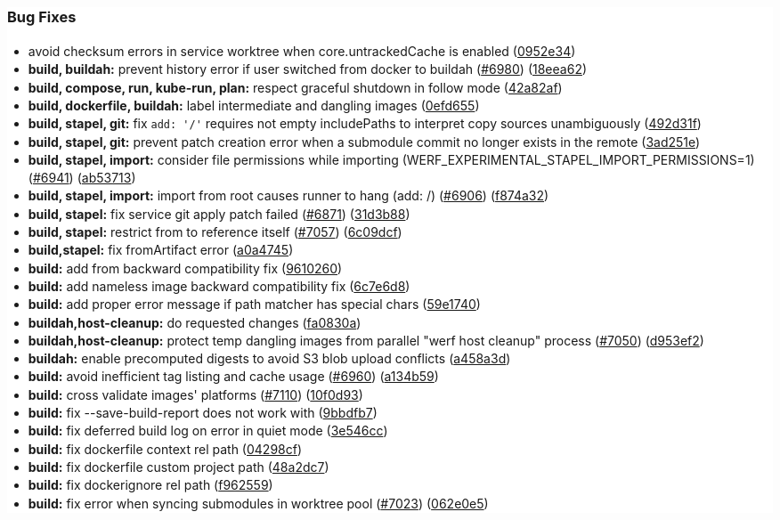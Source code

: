 
### Bug Fixes

* avoid checksum errors in service worktree when core.untrackedCache is enabled ([0952e34](https://github.com/odiora/werf/commit/0952e34c0a1434e9269e798f595ff5724af1bab2))
* **build, buildah:** prevent history error if user switched from docker to buildah ([#6980](https://github.com/odiora/werf/issues/6980)) ([18eea62](https://github.com/odiora/werf/commit/18eea62ce5ba4f8aa492f6f77b19f9ec45e491c7))
* **build, compose, run, kube-run, plan:** respect graceful shutdown in follow mode ([42a82af](https://github.com/odiora/werf/commit/42a82af8fc92ab11609b56adbb6c52bd79e5ea54))
* **build, dockerfile, buildah:** label intermediate and dangling images ([0efd655](https://github.com/odiora/werf/commit/0efd65530fe2a0da1451ddf46fa5f852865dfebb))
* **build, stapel, git:** fix `add: '/'` requires not empty includePaths to interpret copy sources unambiguously ([492d31f](https://github.com/odiora/werf/commit/492d31fb27b215cf4dc35359cfbf51e18f7aef54))
* **build, stapel, git:** prevent patch creation error when a submodule commit no longer exists in the remote ([3ad251e](https://github.com/odiora/werf/commit/3ad251e65a0ad3ffa48ec187669e8454ac9bec9d))
* **build, stapel, import:** consider file permissions while importing (WERF_EXPERIMENTAL_STAPEL_IMPORT_PERMISSIONS=1) ([#6941](https://github.com/odiora/werf/issues/6941)) ([ab53713](https://github.com/odiora/werf/commit/ab53713213c2afb776f2fd3f648c7bfb652091ef))
* **build, stapel, import:** import from root causes runner to hang (add: /) ([#6906](https://github.com/odiora/werf/issues/6906)) ([f874a32](https://github.com/odiora/werf/commit/f874a3225bece7fb2834f67db96accee2e7a425e))
* **build, stapel:** fix service git apply patch failed ([#6871](https://github.com/odiora/werf/issues/6871)) ([31d3b88](https://github.com/odiora/werf/commit/31d3b88f45b6b1e770396d167d7033e47143e95d))
* **build, stapel:** restrict from to reference itself ([#7057](https://github.com/odiora/werf/issues/7057)) ([6c09dcf](https://github.com/odiora/werf/commit/6c09dcf06656331b09f21ae1d9bc6fdd98db3c27))
* **build,stapel:** fix fromArtifact error ([a0a4745](https://github.com/odiora/werf/commit/a0a4745eccafcdf7d84e2c6865d8e3fdd4297278))
* **build:** add from backward compatibility fix ([9610260](https://github.com/odiora/werf/commit/9610260e01e7265fe4f38ec4cf2265d74fc50c0f))
* **build:** add nameless image backward compatibility fix ([6c7e6d8](https://github.com/odiora/werf/commit/6c7e6d88967855c9925f23ed09285704d8a69493))
* **build:** add proper error message if path matcher has special chars ([59e1740](https://github.com/odiora/werf/commit/59e1740e8f109a923c005ed95f129c2d066ea044))
* **buildah,host-cleanup:** do requested changes ([fa0830a](https://github.com/odiora/werf/commit/fa0830a30b941e8e9eaf0683890df3a6567a1f09))
* **buildah,host-cleanup:** protect temp dangling images from parallel "werf host cleanup" process ([#7050](https://github.com/odiora/werf/issues/7050)) ([d953ef2](https://github.com/odiora/werf/commit/d953ef2949d770b091c2bb067a58413c16dbc25d))
* **buildah:** enable precomputed digests to avoid S3 blob upload conflicts ([a458a3d](https://github.com/odiora/werf/commit/a458a3d34735b322f9755dc4adacfa7a80af9e3b))
* **build:** avoid inefficient tag listing and cache usage ([#6960](https://github.com/odiora/werf/issues/6960)) ([a134b59](https://github.com/odiora/werf/commit/a134b595886b53a84d0ec042121582ec1e5550b5))
* **build:** cross validate images' platforms ([#7110](https://github.com/odiora/werf/issues/7110)) ([10f0d93](https://github.com/odiora/werf/commit/10f0d93b5bef8aea6204217f29837182b8ca4073))
* **build:** fix --save-build-report does not work with ([9bbdfb7](https://github.com/odiora/werf/commit/9bbdfb759ba3e4b8d8987f412ca84fd840d5cbdf))
* **build:** fix deferred build log on error in quiet mode ([3e546cc](https://github.com/odiora/werf/commit/3e546cc6e12a7747b5bf64c3c6a691bb73514ddf))
* **build:** fix dockerfile context rel path ([04298cf](https://github.com/odiora/werf/commit/04298cf9226ebcb61abac9e4c9b92df60cd17f26))
* **build:** fix dockerfile custom project path ([48a2dc7](https://github.com/odiora/werf/commit/48a2dc72e464cad619754b3852bca0e5a604e740))
* **build:** fix dockerignore rel path ([f962559](https://github.com/odiora/werf/commit/f962559bb10e6047b4b5a61bdb86597720e2942a))
* **build:** fix error when syncing submodules in worktree pool ([#7023](https://github.com/odiora/werf/issues/7023)) ([062e0e5](https://github.com/odiora/werf/commit/062e0e59e87d55e64f8609bf8d974d2d7da3d414))